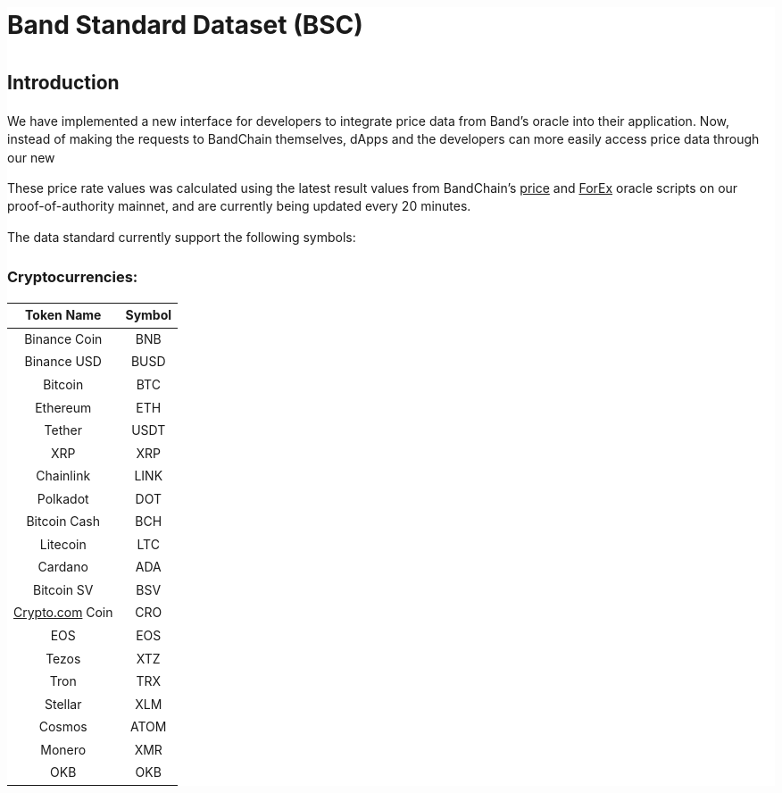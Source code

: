 # Band Standard Dataset (BSC)

## Introduction

We have implemented a new interface for developers to integrate price data from Band’s oracle into their application. Now, instead of making the requests to BandChain themselves, dApps and the developers can more easily access price data through our new

These price rate values was calculated using the latest result values from BandChain’s [price](https://guanyu-poa.cosmoscan.io/oracle-script/8) and [ForEx](https://guanyu-poa.cosmoscan.io/oracle-script/9) oracle scripts on our proof-of-authority mainnet, and are currently being updated every 20 minutes.

The data standard currently support the following symbols:

### Cryptocurrencies:

|              Token Name               | Symbol |
| :-----------------------------------: | :----: |
|             Binance Coin              |  BNB   |
|              Binance USD              |  BUSD  |
|                Bitcoin                |  BTC   |
|               Ethereum                |  ETH   |
|                Tether                 |  USDT  |
|                  XRP                  |  XRP   |
|               Chainlink               |  LINK  |
|               Polkadot                |  DOT   |
|             Bitcoin Cash              |  BCH   |
|               Litecoin                |  LTC   |
|                Cardano                |  ADA   |
|              Bitcoin SV               |  BSV   |
| [Crypto.com](http://crypto.com/) Coin |  CRO   |
|                  EOS                  |  EOS   |
|                 Tezos                 |  XTZ   |
|                 Tron                  |  TRX   |
|                Stellar                |  XLM   |
|                Cosmos                 |  ATOM  |
|                Monero                 |  XMR   |
|                  OKB                  |  OKB   |
